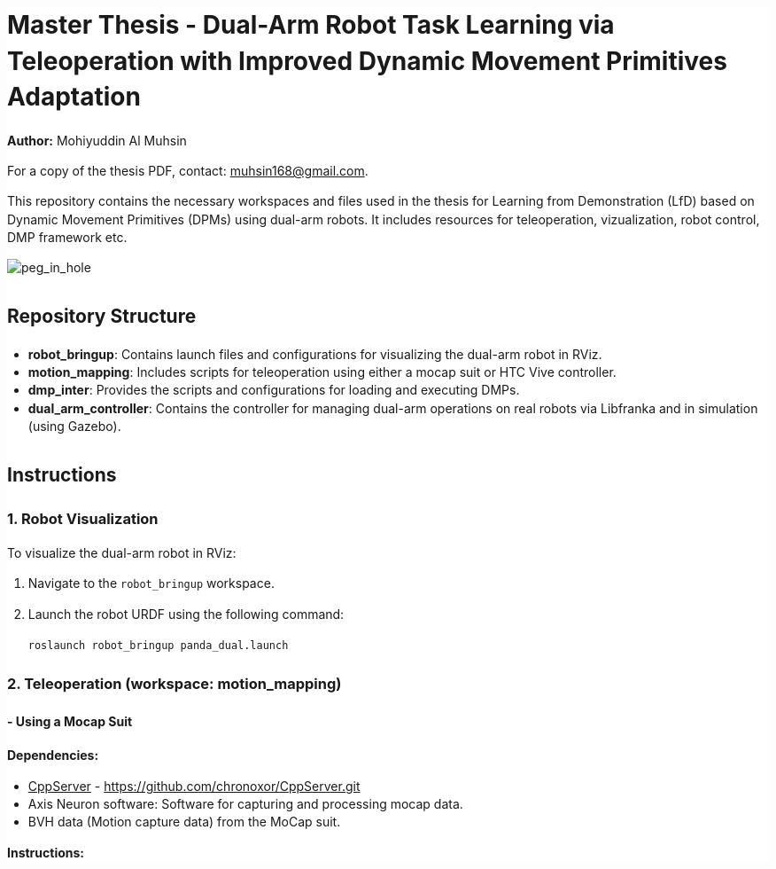 

# Master Thesis - Dual-Arm Robot Task Learning via Teleoperation with Improved Dynamic Movement Primitives Adaptation

**Author:** Mohiyuddin Al Muhsin

For a copy of the thesis PDF, contact: muhsin168@gmail.com.



This repository contains the necessary workspaces and files used in the thesis for Learning from Demonstration (LfD) based on  Dynamic Movement Primitives (DPMs) using dual-arm robots.
It includes resources for teleoperation, vizualization, robot control, DMP framework etc.

<img src="https://github.com/user-attachments/assets/ac687ec8-7c5c-4043-93a6-773e922ca2fe" alt="peg_in_hole" width="400"/>


## Repository Structure

- **robot_bringup**: Contains launch files and configurations for visualizing the dual-arm robot in RViz.
- **motion_mapping**: Includes scripts for teleoperation using either a mocap suit or HTC Vive controller.
- **dmp_inter**: Provides the scripts and configurations for loading and executing DMPs.
- **dual_arm_controller**: Contains the controller for managing dual-arm operations on real robots via Libfranka and in simulation (using Gazebo).

## Instructions

### 1. Robot Visualization

To visualize the dual-arm robot in RViz:

1. Navigate to the `robot_bringup` workspace.
2. Launch the robot URDF using the following command:

   ```bash
   roslaunch robot_bringup panda_dual.launch
   ```


   
### 2. Teleoperation (workspace: motion_mapping)

#### - Using a Mocap Suit

**Dependencies:**

- [CppServer](https://github.com/chronoxor/CppServer.git) - https://github.com/chronoxor/CppServer.git
- Axis Neuron software: Software for capturing and processing mocap data.
- BVH data (Motion capture data) from the MoCap suit.

**Instructions:**
